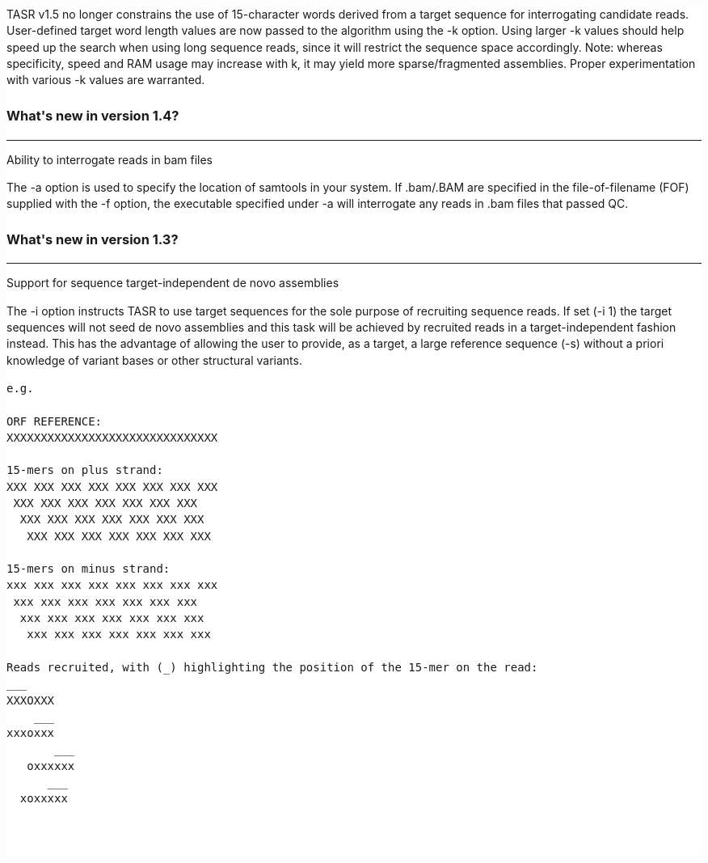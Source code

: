 TASR v1.5 no longer constrains the use of 15-character words derived from a target sequence for interrogating candidate reads.  User-defined target word length values are now passed to the algorithm using the -k option.  Using larger -k values should help speed up the search when using long sequence reads, since it will restrict the sequence space accordingly.  Note: whereas specificity, speed and RAM usage may increase with k, it may yield more sparse/fragmented assemblies.  Proper experimentation with various -k values are warranted.


### What's new in version 1.4?
--------------------------

Ability to interrogate reads in bam files

The -a option is used to specify the location of samtools in your system. If .bam/.BAM are specified in the file-of-filename (FOF) supplied with the -f option, the executable specified under -a will interrogate any reads in .bam files that passed QC. 


### What's new in version 1.3?
--------------------------

Support for sequence target-independent de novo assemblies

The -i option instructs TASR to use target sequences for the sole purpose of recruiting sequence reads.  If set (-i 1) the target sequences will not seed de novo assemblies and this task will be achieved by recruited reads in a target-independent fashion instead. This has the advantage of allowing the user to provide, as a target, a large reference sequence (-s) without a priori knowledge of variant bases or other structural variants.
<pre>
e.g. 

ORF REFERENCE:
XXXXXXXXXXXXXXXXXXXXXXXXXXXXXXX

15-mers on plus strand:
XXX XXX XXX XXX XXX XXX XXX XXX
 XXX XXX XXX XXX XXX XXX XXX 
  XXX XXX XXX XXX XXX XXX XXX
   XXX XXX XXX XXX XXX XXX XXX

15-mers on minus strand:
xxx xxx xxx xxx xxx xxx xxx xxx
 xxx xxx xxx xxx xxx xxx xxx 
  xxx xxx xxx xxx xxx xxx xxx 
   xxx xxx xxx xxx xxx xxx xxx

Reads recruited, with (_) highlighting the position of the 15-mer on the read:
___
XXXOXXX
    ___
xxxoxxx
       ___
   oxxxxxx
      ___
  xoxxxxx
